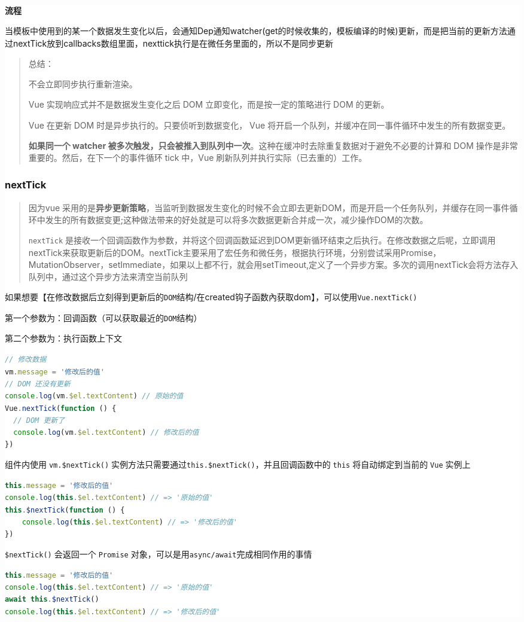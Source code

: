 **流程**

当模板中使用到的某一个数据发生变化以后，会通知Dep通知watcher(get的时候收集的，模板编译的时候)更新，而是把当前的更新方法通过nextTick放到callbacks数组里面，nexttick执行是在微任务里面的，所以不是同步更新

> 总结：
>
> 不会立即同步执行重新渲染。
>
> Vue 实现响应式并不是数据发生变化之后 DOM 立即变化，而是按一定的策略进行 DOM 的更新。
>
> Vue 在更新 DOM 时是异步执行的。只要侦听到数据变化， Vue 将开启一个队列，并缓冲在同一事件循环中发生的所有数据变更。
>
> **如果同一个 watcher 被多次触发，只会被推入到队列中一次**。这种在缓冲时去除重复数据对于避免不必要的计算和 DOM 操作是非常重要的。然后，在下一个的事件循环 tick 中，Vue 刷新队列并执行实际（已去重的）工作。

### nextTick

> 因为vue 采用的是**异步更新策略**，当监听到数据发生变化的时候不会立即去更新DOM，而是开启一个任务队列，并缓存在同一事件循环中发生的所有数据变更;这种做法带来的好处就是可以将多次数据更新合并成一次，减少操作DOM的次数。
>
> `nextTick` 是接收一个回调函数作为参数，并将这个回调函数延迟到DOM更新循环结束之后执行。在修改数据之后呢，立即调用nextTick来获取更新后的DOM。nextTick主要采用了宏任务和微任务，根据执行环境，分别尝试采用Promise，MutationObserver，setImmediate，如果以上都不行，就会用setTimeout,定义了一个异步方案。多次的调用nextTick会将方法存入队列中，通过这个异步方法来清空当前队列

如果想要【在修改数据后立刻得到更新后的`DOM`结构/在created钩子函数內获取dom】，可以使用`Vue.nextTick()`

第一个参数为：回调函数（可以获取最近的`DOM`结构）

第二个参数为：执行函数上下文

```js
// 修改数据
vm.message = '修改后的值'
// DOM 还没有更新
console.log(vm.$el.textContent) // 原始的值
Vue.nextTick(function () {
  // DOM 更新了
  console.log(vm.$el.textContent) // 修改后的值
})
```

组件内使用 `vm.$nextTick()` 实例方法只需要通过`this.$nextTick()`，并且回调函数中的 `this` 将自动绑定到当前的 `Vue` 实例上

```js
this.message = '修改后的值'
console.log(this.$el.textContent) // => '原始的值'
this.$nextTick(function () {
    console.log(this.$el.textContent) // => '修改后的值'
})
```

`$nextTick()` 会返回一个 `Promise` 对象，可以是用`async/await`完成相同作用的事情

```js
this.message = '修改后的值'
console.log(this.$el.textContent) // => '原始的值'
await this.$nextTick()
console.log(this.$el.textContent) // => '修改后的值'
```
